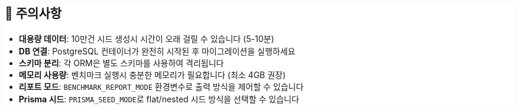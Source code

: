 
## 🚨 주의사항

- **대용량 데이터**: 10만건 시드 생성시 시간이 오래 걸릴 수 있습니다 (5-10분)
- **DB 연결**: PostgreSQL 컨테이너가 완전히 시작된 후 마이그레이션을 실행하세요
- **스키마 분리**: 각 ORM은 별도 스키마를 사용하여 격리됩니다
- **메모리 사용량**: 벤치마크 실행시 충분한 메모리가 필요합니다 (최소 4GB 권장)
- **리포트 모드**: `BENCHMARK_REPORT_MODE` 환경변수로 출력 방식을 제어할 수 있습니다
- **Prisma 시드**: `PRISMA_SEED_MODE`로 flat/nested 시드 방식을 선택할 수 있습니다
